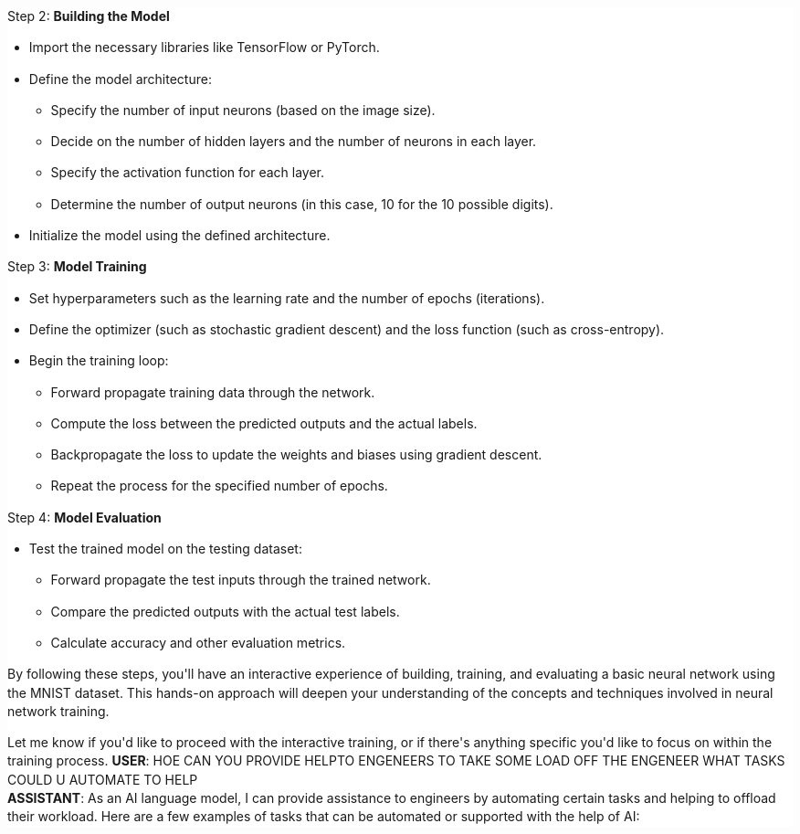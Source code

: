 

Step 2: **Building the Model**

- Import the necessary libraries like TensorFlow or PyTorch.

- Define the model architecture:

  - Specify the number of input neurons (based on the image size).

  - Decide on the number of hidden layers and the number of neurons in each layer.

  - Specify the activation function for each layer.

  - Determine the number of output neurons (in this case, 10 for the 10 possible digits).

- Initialize the model using the defined architecture.



Step 3: **Model Training**

- Set hyperparameters such as the learning rate and the number of epochs (iterations).

- Define the optimizer (such as stochastic gradient descent) and the loss function (such as cross-entropy).

- Begin the training loop:

  - Forward propagate training data through the network.

  - Compute the loss between the predicted outputs and the actual labels.

  - Backpropagate the loss to update the weights and biases using gradient descent.

  - Repeat the process for the specified number of epochs.



Step 4: **Model Evaluation**

- Test the trained model on the testing dataset:

  - Forward propagate the test inputs through the trained network.

  - Compare the predicted outputs with the actual test labels.

  - Calculate accuracy and other evaluation metrics.



By following these steps, you'll have an interactive experience of building, training, and evaluating a basic neural network using the MNIST dataset. This hands-on approach will deepen your understanding of the concepts and techniques involved in neural network training.



Let me know if you'd like to proceed with the interactive training, or if there's anything specific you'd like to focus on within the training process.
**USER**: HOE CAN YOU   PROVIDE  HELPTO  ENGENEERS  TO   TAKE SOME   LOAD OFF  THE ENGENEER   WHAT TASKS  COULD U AUTOMATE TO  HELP\
**ASSISTANT**: As an AI language model, I can provide assistance to engineers by automating certain tasks and helping to offload their workload. Here are a few examples of tasks that can be automated or supported with the help of AI:

